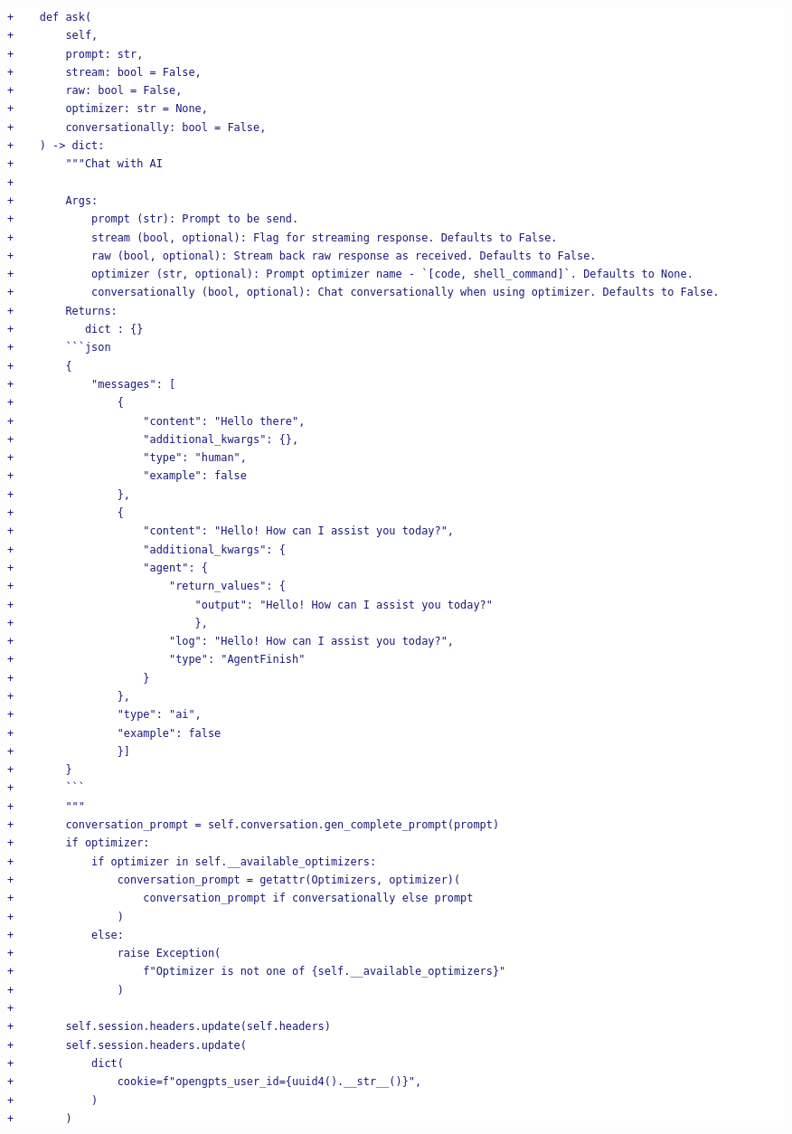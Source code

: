 ```diff
+    def ask(
+        self,
+        prompt: str,
+        stream: bool = False,
+        raw: bool = False,
+        optimizer: str = None,
+        conversationally: bool = False,
+    ) -> dict:
+        """Chat with AI
+
+        Args:
+            prompt (str): Prompt to be send.
+            stream (bool, optional): Flag for streaming response. Defaults to False.
+            raw (bool, optional): Stream back raw response as received. Defaults to False.
+            optimizer (str, optional): Prompt optimizer name - `[code, shell_command]`. Defaults to None.
+            conversationally (bool, optional): Chat conversationally when using optimizer. Defaults to False.
+        Returns:
+           dict : {}
+        ```json
+        {
+            "messages": [
+                {
+                    "content": "Hello there",
+                    "additional_kwargs": {},
+                    "type": "human",
+                    "example": false
+                },
+                {
+                    "content": "Hello! How can I assist you today?",
+                    "additional_kwargs": {
+                    "agent": {
+                        "return_values": {
+                            "output": "Hello! How can I assist you today?"
+                            },
+                        "log": "Hello! How can I assist you today?",
+                        "type": "AgentFinish"
+                    }
+                },
+                "type": "ai",
+                "example": false
+                }]
+        }
+        ```
+        """
+        conversation_prompt = self.conversation.gen_complete_prompt(prompt)
+        if optimizer:
+            if optimizer in self.__available_optimizers:
+                conversation_prompt = getattr(Optimizers, optimizer)(
+                    conversation_prompt if conversationally else prompt
+                )
+            else:
+                raise Exception(
+                    f"Optimizer is not one of {self.__available_optimizers}"
+                )
+
+        self.session.headers.update(self.headers)
+        self.session.headers.update(
+            dict(
+                cookie=f"opengpts_user_id={uuid4().__str__()}",
+            )
+        )
```